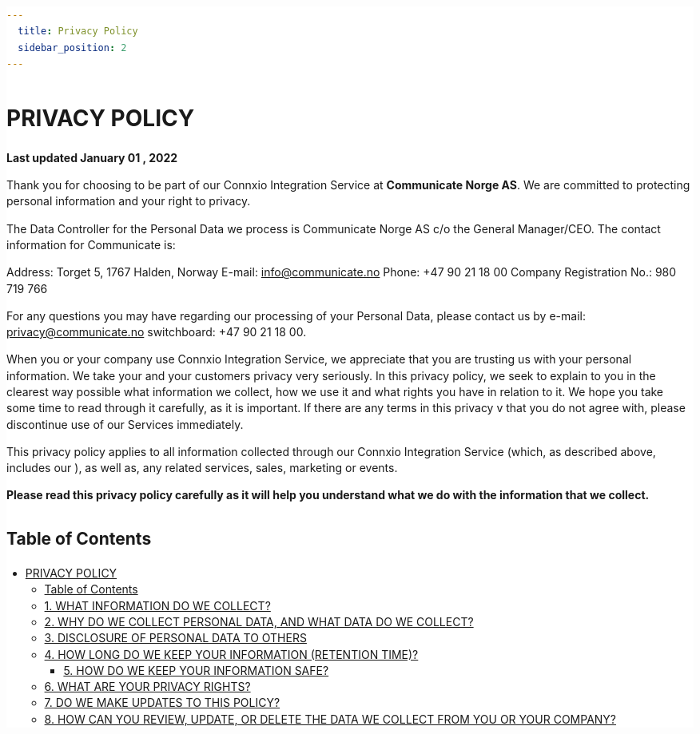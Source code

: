 ```yaml
---
  title: Privacy Policy
  sidebar_position: 2
---
```


# PRIVACY POLICY

**Last updated January 01 , 2022**

Thank you for choosing to be part of our Connxio Integration Service at **Communicate Norge
AS**. We are committed to protecting personal information and your right to privacy.

The Data Controller for the Personal Data we process is Communicate Norge AS c/o the General
Manager/CEO. The contact information for Communicate is:

Address: Torget 5, 1767 Halden, Norway
E-mail: info@communicate.no
Phone: +47 90 21 18 00
Company Registration No.: 980 719 766

For any questions you may have regarding our processing of your Personal Data, please contact
us by e-mail: privacy@communicate.no switchboard: +47 90 21 18 00.

When you or your company use Connxio Integration Service, we appreciate that you are trusting
us with your personal information. We take your and your customers privacy very seriously. In
this privacy policy, we seek to explain to you in the clearest way possible what information we
collect, how we use it and what rights you have in relation to it. We hope you take some time to
read through it carefully, as it is important. If there are any terms in this privacy v that you
do not agree with, please discontinue use of our Services immediately.

This privacy policy applies to all information collected through our Connxio Integration Service
(which, as described above, includes our ), as well as, any related services, sales, marketing or
events.

**Please read this privacy policy carefully as it will help you understand what we do with the
information that we collect.**

## Table of Contents

- [PRIVACY POLICY](#privacy-policy)
  - [Table of Contents](#table-of-contents)
  - [1. WHAT INFORMATION DO WE COLLECT?](#1-what-information-do-we-collect)
  - [2. WHY DO WE COLLECT PERSONAL DATA, AND WHAT DATA DO WE COLLECT?](#2-why-do-we-collect-personal-data-and-what-data-do-we-collect)
  - [3. DISCLOSURE OF PERSONAL DATA TO OTHERS](#3-disclosure-of-personal-data-to-others)
  - [4. HOW LONG DO WE KEEP YOUR INFORMATION (RETENTION TIME)?](#4-how-long-do-we-keep-your-information-retention-time)
    - [5. HOW DO WE KEEP YOUR INFORMATION SAFE?](#5-how-do-we-keep-your-information-safe)
  - [6. WHAT ARE YOUR PRIVACY RIGHTS?](#6-what-are-your-privacy-rights)
  - [7. DO WE MAKE UPDATES TO THIS POLICY?](#7-do-we-make-updates-to-this-policy)
  - [8. HOW CAN YOU REVIEW, UPDATE, OR DELETE THE DATA WE COLLECT FROM YOU OR YOUR COMPANY?](#8-how-can-you-review-update-or-delete-the-data-we-collect-from-you-or-your-company)

